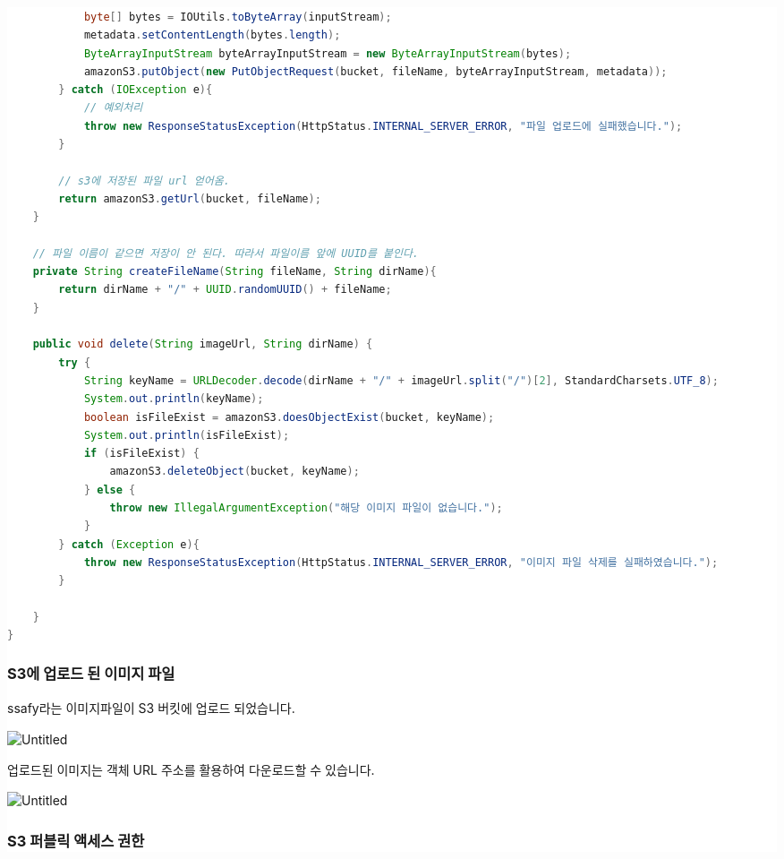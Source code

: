 ```java
            byte[] bytes = IOUtils.toByteArray(inputStream);
            metadata.setContentLength(bytes.length);
            ByteArrayInputStream byteArrayInputStream = new ByteArrayInputStream(bytes);
            amazonS3.putObject(new PutObjectRequest(bucket, fileName, byteArrayInputStream, metadata));
        } catch (IOException e){
            // 예외처리
            throw new ResponseStatusException(HttpStatus.INTERNAL_SERVER_ERROR, "파일 업로드에 실패했습니다.");
        }

        // s3에 저장된 파일 url 얻어옴.
        return amazonS3.getUrl(bucket, fileName);
    }

    // 파일 이름이 같으면 저장이 안 된다. 따라서 파일이름 앞에 UUID를 붙인다.
    private String createFileName(String fileName, String dirName){
        return dirName + "/" + UUID.randomUUID() + fileName;
    }

    public void delete(String imageUrl, String dirName) {
        try {
            String keyName = URLDecoder.decode(dirName + "/" + imageUrl.split("/")[2], StandardCharsets.UTF_8);
            System.out.println(keyName);
            boolean isFileExist = amazonS3.doesObjectExist(bucket, keyName);
            System.out.println(isFileExist);
            if (isFileExist) {
                amazonS3.deleteObject(bucket, keyName);
            } else {
                throw new IllegalArgumentException("해당 이미지 파일이 없습니다.");
            }
        } catch (Exception e){
            throw new ResponseStatusException(HttpStatus.INTERNAL_SERVER_ERROR, "이미지 파일 삭제를 실패하였습니다.");
        }

    }
}
```

### S3에 업로드 된 이미지 파일

ssafy라는 이미지파일이 S3 버킷에 업로드 되었습니다.

![Untitled](%E1%84%8B%E1%85%AC%E1%84%87%E1%85%AE%20%E1%84%89%E1%85%A5%E1%84%87%E1%85%B5%E1%84%89%E1%85%B3%20%E1%84%8C%E1%85%A5%E1%86%BC%E1%84%85%E1%85%B5%20%E1%84%86%E1%85%AE%E1%86%AB%E1%84%89%E1%85%A5%20fa107c244d5e422d876e0e93742051b4/Untitled%207.png)

업로드된 이미지는 객체 URL 주소를 활용하여 다운로드할 수 있습니다.

![Untitled](%E1%84%8B%E1%85%AC%E1%84%87%E1%85%AE%20%E1%84%89%E1%85%A5%E1%84%87%E1%85%B5%E1%84%89%E1%85%B3%20%E1%84%8C%E1%85%A5%E1%86%BC%E1%84%85%E1%85%B5%20%E1%84%86%E1%85%AE%E1%86%AB%E1%84%89%E1%85%A5%20fa107c244d5e422d876e0e93742051b4/Untitled%208.png)

### S3 퍼블릭 액세스 권한
